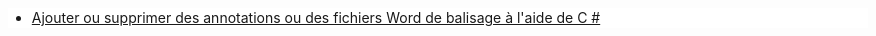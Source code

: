   * [Ajouter ou supprimer des annotations ou des fichiers Word de balisage à l'aide de C #][29]

 [1]: https://blog.conholdate.com/wp-content/uploads/sites/27/2021/07/annotate-jpg-images-using-csharp.jpg
 [2]: #CSharp-API-to-Annotate-Images
 [3]: #Annotate-JPG-Images
 [4]: #Add-Area-Annotation-to-JPG-using-CSharp
 [5]: #Add-Text-Field-Annotation-to-JPG-using-CSharp
 [6]: #Annotation-JPG-Images-with-Watermark-using-CSharp
 [7]: https://docs.fileformat.com/image/jpeg/
 [8]: https://products.groupdocs.com/annotation/net/
 [9]: https://downloads.groupdocs.com/annotation/net
 [10]: https://www.nuget.org/packages/GroupDocs.Annotation
 [11]: https://apireference.groupdocs.com/annotation/net/groupdocs.annotation/annotator
 [12]: https://apireference.groupdocs.com/annotation/net/groupdocs.annotation.models.annotationmodels/arrowannotation
 [13]: https://apireference.groupdocs.com/annotation/net/groupdocs.annotation.models.annotationmodels/distanceannotation
 [14]: https://apireference.groupdocs.com/annotation/net/groupdocs.annotation.models.annotationmodels/ellipseannotation
 [15]: https://apireference.groupdocs.com/annotation/net/groupdocs.annotation.models.annotationmodels/pointannotation
 [16]: https://apireference.groupdocs.com/annotation/net/groupdocs.annotation.annotator/add/methods/1
 [17]: https://apireference.groupdocs.com/annotation/net/groupdocs.annotation.annotator/save/methods/4
 [18]: https://blog.conholdate.com/wp-content/uploads/sites/27/2021/07/Add-Multiple-Annotations-to-JPG-Images.jpg
 [19]: https://apireference.groupdocs.com/annotation/net/groupdocs.annotation.models.annotationmodels/areaannotation
 [20]: https://apireference.groupdocs.com/annotation/net/groupdocs.annotation/annotator/methods/add
 [21]: https://blog.conholdate.com/wp-content/uploads/sites/27/2021/07/Add-Area-Annotation-to-JPG.jpg
 [22]: https://apireference.groupdocs.com/annotation/net/groupdocs.annotation.models.annotationmodels/textfieldannotation
 [23]: https://blog.conholdate.com/wp-content/uploads/sites/27/2021/07/Add-Text-Field-Annotation-to-JPG.jpg
 [24]: https://apireference.groupdocs.com/annotation/net/groupdocs.annotation.models.annotationmodels/watermarkannotation
 [25]: https://blog.conholdate.com/wp-content/uploads/sites/27/2021/07/Annotation-JPG-Images-with-Watermark.jpg
 [26]: https://purchase.groupdocs.com/temporary-license
 [27]: https://docs.groupdocs.com/annotation/net/
 [28]: https://forum.groupdocs.com/c/annotation/
 [29]: https://blog.groupdocs.com/2021/06/23/annotate-word-documents-using-csharp/






